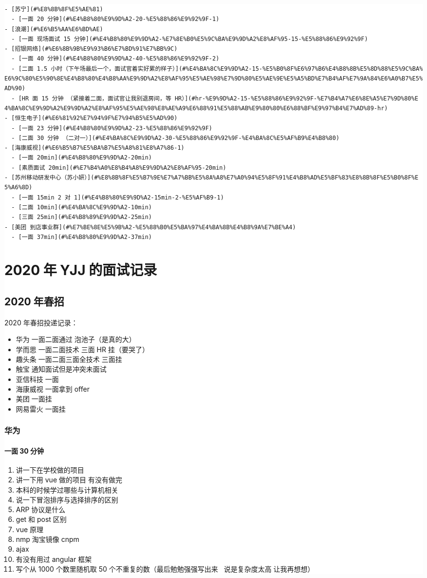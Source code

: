     - [苏宁](#%E8%8B%8F%E5%AE%81)
      - [一面 20 分钟](#%E4%B8%80%E9%9D%A2-20-%E5%88%86%E9%92%9F-1)
    - [浪潮](#%E6%B5%AA%E6%BD%AE)
      - [一面 现场面试 15 分钟](#%E4%B8%80%E9%9D%A2-%E7%8E%B0%E5%9C%BA%E9%9D%A2%E8%AF%95-15-%E5%88%86%E9%92%9F)
    - [招银网络](#%E6%8B%9B%E9%93%B6%E7%BD%91%E7%BB%9C)
      - [一面 40 分钟](#%E4%B8%80%E9%9D%A2-40-%E5%88%86%E9%92%9F-2)
      - [二面 1.5 小时（下午场最后一个，面试官着实好累的样子）](#%E4%BA%8C%E9%9D%A2-15-%E5%B0%8F%E6%97%B6%E4%B8%8B%E5%8D%88%E5%9C%BA%E6%9C%80%E5%90%8E%E4%B8%80%E4%B8%AA%E9%9D%A2%E8%AF%95%E5%AE%98%E7%9D%80%E5%AE%9E%E5%A5%BD%E7%B4%AF%E7%9A%84%E6%A0%B7%E5%AD%90)
      - [HR 面 15 分钟 （紧接着二面，面试官让我别退房间，等 HR）](#hr-%E9%9D%A2-15-%E5%88%86%E9%92%9F-%E7%B4%A7%E6%8E%A5%E7%9D%80%E4%BA%8C%E9%9D%A2%E9%9D%A2%E8%AF%95%E5%AE%98%E8%AE%A9%E6%88%91%E5%88%AB%E9%80%80%E6%88%BF%E9%97%B4%E7%AD%89-hr)
    - [恒生电子](#%E6%81%92%E7%94%9F%E7%94%B5%E5%AD%90)
      - [一面 23 分钟](#%E4%B8%80%E9%9D%A2-23-%E5%88%86%E9%92%9F)
      - [二面 30 分钟 （二对一）](#%E4%BA%8C%E9%9D%A2-30-%E5%88%86%E9%92%9F-%E4%BA%8C%E5%AF%B9%E4%B8%80)
    - [海康威视](#%E6%B5%B7%E5%BA%B7%E5%A8%81%E8%A7%86-1)
      - [一面 20min](#%E4%B8%80%E9%9D%A2-20min)
      - [素质面试 20min](#%E7%B4%A0%E8%B4%A8%E9%9D%A2%E8%AF%95-20min)
    - [苏州移动研发中心（苏小妍）](#%E8%8B%8F%E5%B7%9E%E7%A7%BB%E5%8A%A8%E7%A0%94%E5%8F%91%E4%B8%AD%E5%BF%83%E8%8B%8F%E5%B0%8F%E5%A6%8D)
      - [一面 15min 2 对 1](#%E4%B8%80%E9%9D%A2-15min-2-%E5%AF%B9-1)
      - [二面 10min](#%E4%BA%8C%E9%9D%A2-10min)
      - [三面 25min](#%E4%B8%89%E9%9D%A2-25min)
    - [美团 到店事业群](#%E7%BE%8E%E5%9B%A2-%E5%88%B0%E5%BA%97%E4%BA%8B%E4%B8%9A%E7%BE%A4)
      - [一面 37min](#%E4%B8%80%E9%9D%A2-37min)



# 2020 年 YJJ 的面试记录

## 2020 年春招

2020 年春招投递记录：

- 华为 一面二面通过 泡池子（是真的大）
- 学而思 一面二面技术 三面 HR 挂（要哭了）
- 趣头条 一面二面三面全技术 三面挂
- 触宝 通知面试但是冲突未面试
- 亚信科技 一面
- 海康威视 一面拿到 offer
- 美团 一面挂
- 网易雷火 一面挂

### 华为

#### 一面 30 分钟

1. 讲一下在学校做的项目
2. 讲一下用 vue 做的项目 有没有做完
3. 本科的时候学过哪些与计算机相关
4. 说一下冒泡排序与选择排序的区别
5. ARP 协议是什么
6. get 和 post 区别
7. vue 原理
8. nmp 淘宝镜像 cnpm
9. ajax
10. 有没有用过 angular 框架
11. 写个从 1000 个数里随机取 50 个不重复的数（最后勉勉强强写出来   说是复杂度太高 让我再想想）
